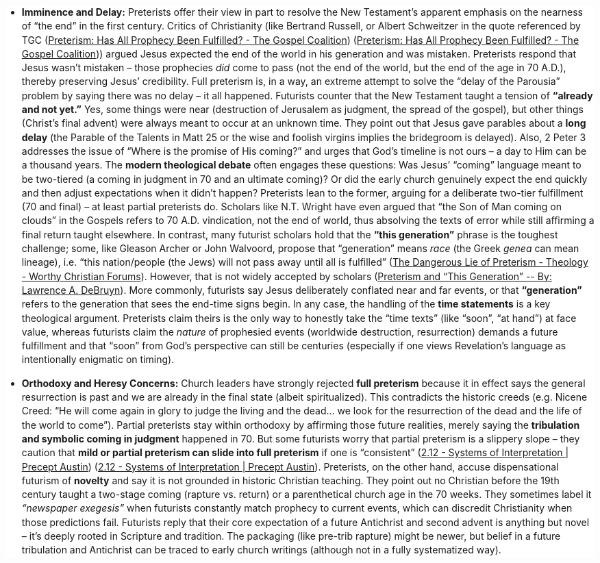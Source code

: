 - **Imminence and Delay:** Preterists offer their view in part to resolve the New Testament’s apparent emphasis on the nearness of “the end” in the first century. Critics of Christianity (like Bertrand Russell, or Albert Schweitzer in the quote referenced by TGC ([Preterism: Has All Prophecy Been Fulfilled? - The Gospel Coalition](https://www.thegospelcoalition.org/essay/preterism-prophecy-fulfilled/#:~:text=Preterists%20find%20further%20support%20in,the%20%E2%80%9Csoon%E2%80%9D%20coming%20of%20Christ)) ([Preterism: Has All Prophecy Been Fulfilled? - The Gospel Coalition](https://www.thegospelcoalition.org/essay/preterism-prophecy-fulfilled/#:~:text=The%20%E2%80%9CConsistent%20Eschatology%E2%80%9D%20of%20Lutheran,answer%20to%20this%20%E2%80%9Cliberal%E2%80%9D%20viewpoint))) argued Jesus expected the end of the world in his generation and was mistaken. Preterists respond that Jesus wasn’t mistaken – those prophecies _did_ come to pass (not the end of the world, but the end of the age in 70 A.D.), thereby preserving Jesus’ credibility. Full preterism is, in a way, an extreme attempt to solve the “delay of the Parousia” problem by saying there was no delay – it all happened. Futurists counter that the New Testament taught a tension of **“already and not yet.”** Yes, some things were near (destruction of Jerusalem as judgment, the spread of the gospel), but other things (Christ’s final advent) were always meant to occur at an unknown time. They point out that Jesus gave parables about a **long delay** (the Parable of the Talents in Matt 25 or the wise and foolish virgins implies the bridegroom is delayed). Also, 2 Peter 3 addresses the issue of “Where is the promise of His coming?” and urges that God’s timeline is not ours – a day to Him can be a thousand years. The **modern theological debate** often engages these questions: Was Jesus’ “coming” language meant to be two-tiered (a coming in judgment in 70 and an ultimate coming)? Or did the early church genuinely expect the end quickly and then adjust expectations when it didn’t happen? Preterists lean to the former, arguing for a deliberate two-tier fulfillment (70 and final) – at least partial preterists do. Scholars like N.T. Wright have even argued that “the Son of Man coming on clouds” in the Gospels refers to 70 A.D. vindication, not the end of world, thus absolving the texts of error while still affirming a final return taught elsewhere. In contrast, many futurist scholars hold that the **“this generation”** phrase is the toughest challenge; some, like Gleason Archer or John Walvoord, propose that “generation” means _race_ (the Greek _genea_ can mean lineage), i.e. “this nation/people (the Jews) will not pass away until all is fulfilled” ([The Dangerous Lie of Preterism - Theology - Worthy Christian Forums](https://www.worthychristianforums.com/topic/225112-the-dangerous-lie-of-preterism/#:~:text=The%20Dangerous%20Lie%20of%20Preterism,By%20contrast)). However, that is not widely accepted by scholars ([Preterism and “This Generation” -- By: Lawrence A. DeBruyn](https://www.galaxie.com/article/bsac167-666-04#:~:text=In%20Jesus%27%20fig,Mark%2013%3A30)). More commonly, futurists say Jesus deliberately conflated near and far events, or that **“generation”** refers to the generation that sees the end-time signs begin. In any case, the handling of the **time statements** is a key theological argument. Preterists claim theirs is the only way to honestly take the “time texts” (like “soon”, “at hand”) at face value, whereas futurists claim the _nature_ of prophesied events (worldwide destruction, resurrection) demands a future fulfillment and that “soon” from God’s perspective can still be centuries (especially if one views Revelation’s language as intentionally enigmatic on timing).
    
- **Orthodoxy and Heresy Concerns:** Church leaders have strongly rejected **full preterism** because it in effect says the general resurrection is past and we are already in the final state (albeit spiritualized). This contradicts the historic creeds (e.g. Nicene Creed: “He will come again in glory to judge the living and the dead… we look for the resurrection of the dead and the life of the world to come”). Partial preterists stay within orthodoxy by affirming those future realities, merely saying the **tribulation and symbolic coming in judgment** happened in 70. But some futurists worry that partial preterism is a slippery slope – they caution that **mild or partial preterism can slide into full preterism** if one is “consistent” ([2.12 - Systems of Interpretation | Precept Austin](https://www.preceptaustin.org/revelation-intro-systems#:~:text=outside%20of%20orthodoxy,%E2%80%9CExtreme)) ([2.12 - Systems of Interpretation | Precept Austin](https://www.preceptaustin.org/revelation-intro-systems#:~:text=the%20tendency%20of%20mild%20or,%E2%80%9CExtreme)). Preterists, on the other hand, accuse dispensational futurism of **novelty** and say it is not grounded in historic Christian teaching. They point out no Christian before the 19th century taught a two-stage coming (rapture vs. return) or a parenthetical church age in the 70 weeks. They sometimes label it _“newspaper exegesis”_ when futurists constantly match prophecy to current events, which can discredit Christianity when those predictions fail. Futurists reply that their core expectation of a future Antichrist and second advent is anything but novel – it’s deeply rooted in Scripture and tradition. The packaging (like pre-trib rapture) might be newer, but belief in a future tribulation and Antichrist can be traced to early church writings (although not in a fully systematized way).
    
